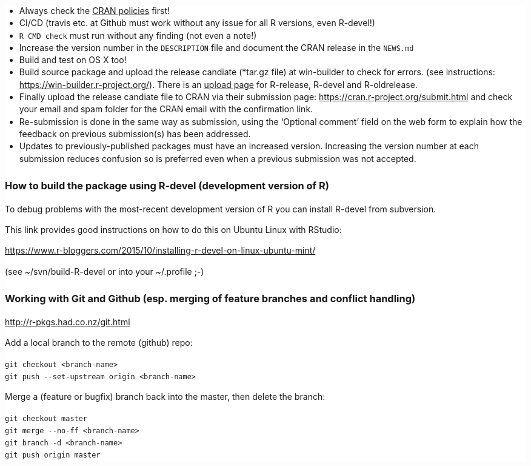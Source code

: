 
* Always check the [CRAN policies](https://cran.r-project.org/web/packages/policies.html) first!
* CI/CD (travis etc. at Github must work without any issue for all R versions, even R-devel!)
* `R CMD check` must run without any finding (not even a note!)
* Increase the version number in the `DESCRIPTION` file and document the CRAN release in the `NEWS.md`
* Build and test on OS X too!
* Build source package and upload the release candiate (*tar.gz file) at win-builder to check for errors.
  (see instructions: https://win-builder.r-project.org/). There is an [upload page](https://win-builder.r-project.org/upload.aspx) for R-release, R-devel and R-oldrelease.
* Finally upload the release candiate file to CRAN via their submission page: https://cran.r-project.org/submit.html
  and check your email and spam folder for the CRAN email with the confirmation link.
* Re-submission is done in the same way as submission, using the ‘Optional comment’ field on the web form to explain how the feedback on previous submission(s) has been addressed.
* Updates to previously-published packages must have an increased version.
 Increasing the version number at each submission reduces confusion so is preferred even when a previous submission was not accepted. 


### How to build the package using R-devel (development version of R)

To debug problems with the most-recent development version of R you can install R-devel from subversion.

This link provides good instructions on how to do this on Ubuntu Linux with RStudio:

https://www.r-bloggers.com/2015/10/installing-r-devel-on-linux-ubuntu-mint/

(see ~/svn/build-R-devel or into your ~/.profile ;-)


### Working with Git and Github (esp. merging of feature branches and conflict handling)

http://r-pkgs.had.co.nz/git.html

Add a local branch to the remote (github) repo:

```
git checkout <branch-name>
git push --set-upstream origin <branch-name>
```

Merge a (feature or bugfix) branch back into the master, then delete the branch:

```
git checkout master
git merge --no-ff <branch-name>
git branch -d <branch-name>
git push origin master
```





